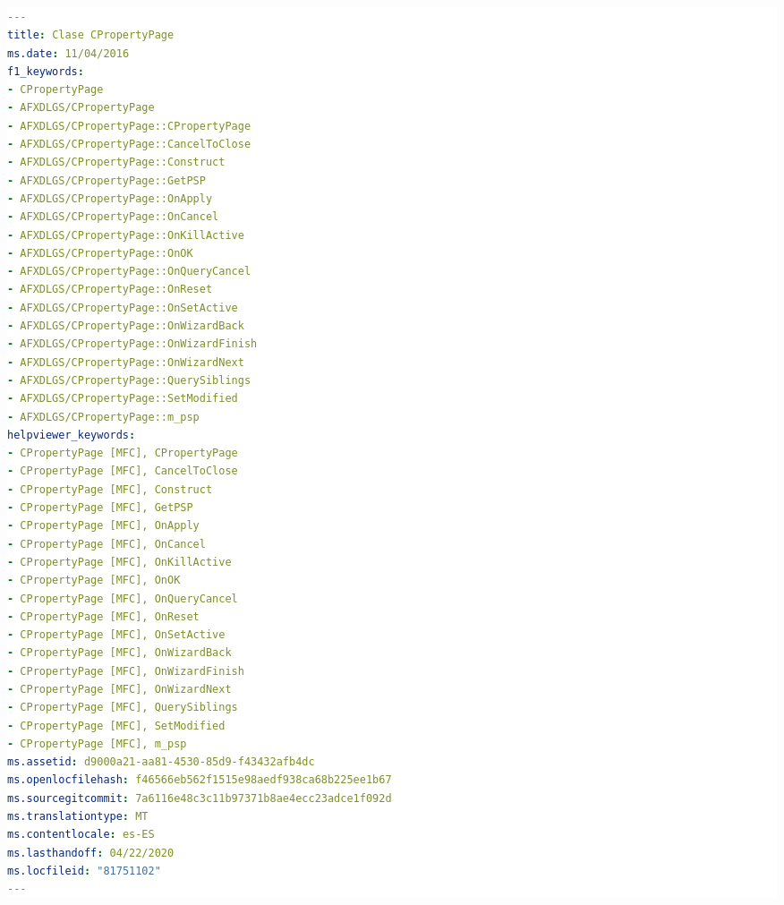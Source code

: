 ```yaml
---
title: Clase CPropertyPage
ms.date: 11/04/2016
f1_keywords:
- CPropertyPage
- AFXDLGS/CPropertyPage
- AFXDLGS/CPropertyPage::CPropertyPage
- AFXDLGS/CPropertyPage::CancelToClose
- AFXDLGS/CPropertyPage::Construct
- AFXDLGS/CPropertyPage::GetPSP
- AFXDLGS/CPropertyPage::OnApply
- AFXDLGS/CPropertyPage::OnCancel
- AFXDLGS/CPropertyPage::OnKillActive
- AFXDLGS/CPropertyPage::OnOK
- AFXDLGS/CPropertyPage::OnQueryCancel
- AFXDLGS/CPropertyPage::OnReset
- AFXDLGS/CPropertyPage::OnSetActive
- AFXDLGS/CPropertyPage::OnWizardBack
- AFXDLGS/CPropertyPage::OnWizardFinish
- AFXDLGS/CPropertyPage::OnWizardNext
- AFXDLGS/CPropertyPage::QuerySiblings
- AFXDLGS/CPropertyPage::SetModified
- AFXDLGS/CPropertyPage::m_psp
helpviewer_keywords:
- CPropertyPage [MFC], CPropertyPage
- CPropertyPage [MFC], CancelToClose
- CPropertyPage [MFC], Construct
- CPropertyPage [MFC], GetPSP
- CPropertyPage [MFC], OnApply
- CPropertyPage [MFC], OnCancel
- CPropertyPage [MFC], OnKillActive
- CPropertyPage [MFC], OnOK
- CPropertyPage [MFC], OnQueryCancel
- CPropertyPage [MFC], OnReset
- CPropertyPage [MFC], OnSetActive
- CPropertyPage [MFC], OnWizardBack
- CPropertyPage [MFC], OnWizardFinish
- CPropertyPage [MFC], OnWizardNext
- CPropertyPage [MFC], QuerySiblings
- CPropertyPage [MFC], SetModified
- CPropertyPage [MFC], m_psp
ms.assetid: d9000a21-aa81-4530-85d9-f43432afb4dc
ms.openlocfilehash: f46566eb562f1515e98aedf938ca68b225ee1b67
ms.sourcegitcommit: 7a6116e48c3c11b97371b8ae4ecc23adce1f092d
ms.translationtype: MT
ms.contentlocale: es-ES
ms.lasthandoff: 04/22/2020
ms.locfileid: "81751102"
---
```
